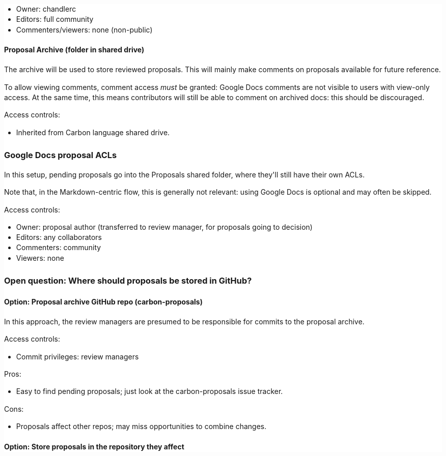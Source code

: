- Owner: chandlerc
- Editors: full community
- Commenters/viewers: none (non-public)

#### Proposal Archive (folder in shared drive)

The archive will be used to store reviewed proposals. This will mainly make
comments on proposals available for future reference.

To allow viewing comments, comment access _must_ be granted: Google Docs
comments are not visible to users with view-only access. At the same time, this
means contributors will still be able to comment on archived docs: this should
be discouraged.

Access controls:

- Inherited from Carbon language shared drive.

### Google Docs proposal ACLs

In this setup, pending proposals go into the Proposals shared folder, where
they'll still have their own ACLs.

Note that, in the Markdown-centric flow, this is generally not relevant: using
Google Docs is optional and may often be skipped.

Access controls:

- Owner: proposal author (transferred to review manager, for proposals going to
  decision)
- Editors: any collaborators
- Commenters: community
- Viewers: none

### Open question: Where should proposals be stored in GitHub?

#### Option: Proposal archive GitHub repo (carbon-proposals)

In this approach, the review managers are presumed to be responsible for commits
to the proposal archive.

Access controls:

- Commit privileges: review managers

Pros:

- Easy to find pending proposals; just look at the carbon-proposals issue
  tracker.

Cons:

- Proposals affect other repos; may miss opportunities to combine changes.

#### Option: Store proposals in the repository they affect
